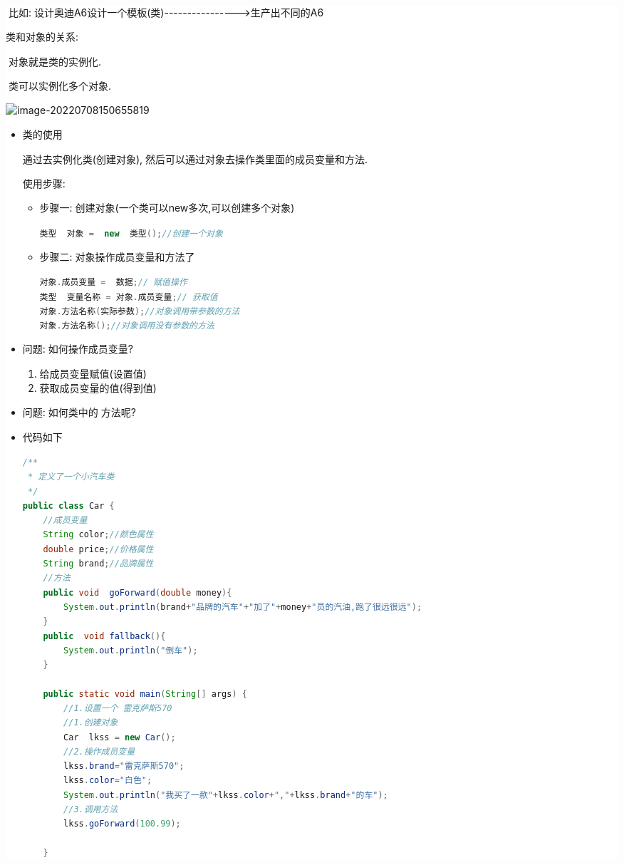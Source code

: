   ​      比如:  设计奥迪A6设计一个模板(类)---------------->生产出不同的A6

  类和对象的关系:

  ​    对象就是类的实例化.

  ​    类可以实例化多个对象.

  ![image-20220708150655819](imgs/image-20220708150655819.png)

* 类的使用

  通过去实例化类(创建对象), 然后可以通过对象去操作类里面的成员变量和方法.

  使用步骤:

  * 步骤一: 创建对象(一个类可以new多次,可以创建多个对象)

    ~~~~java
    类型  对象 =  new  类型();//创建一个对象
    ~~~~

  * 步骤二: 对象操作成员变量和方法了

    ~~~~java
    对象.成员变量 =  数据;// 赋值操作
    类型  变量名称 = 对象.成员变量;// 获取值
    对象.方法名称(实际参数);//对象调用带参数的方法
    对象.方法名称();//对象调用没有参数的方法
    ~~~~

    

* 问题: 如何操作成员变量?

  1. 给成员变量赋值(设置值)
  2. 获取成员变量的值(得到值)

* 问题: 如何类中的 方法呢?

* 代码如下

  ~~~~java
  /**
   * 定义了一个小汽车类
   */
  public class Car {
      //成员变量
      String color;//颜色属性
      double price;//价格属性
      String brand;//品牌属性
      //方法
      public void  goForward(double money){
          System.out.println(brand+"品牌的汽车"+"加了"+money+"员的汽油,跑了很远很远");
      }
      public  void fallback(){
          System.out.println("倒车");
      }
  
      public static void main(String[] args) {
          //1.设置一个 雷克萨斯570
          //1.创建对象
          Car  lkss = new Car();
          //2.操作成员变量
          lkss.brand="雷克萨斯570";
          lkss.color="白色";
          System.out.println("我买了一款"+lkss.color+","+lkss.brand+"的车");
          //3.调用方法
          lkss.goForward(100.99);
  
      }
  ~~~~